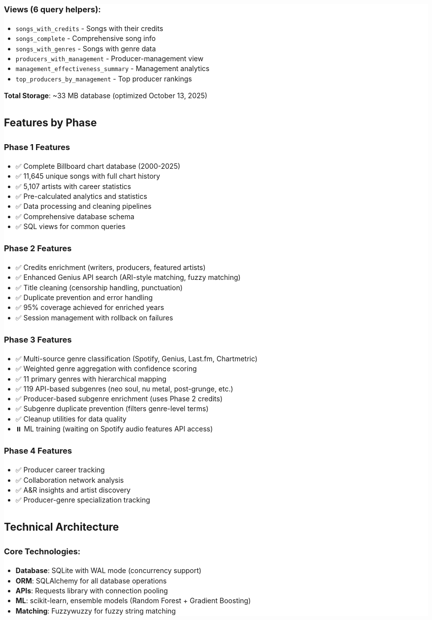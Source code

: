 ### Views (6 query helpers):
- `songs_with_credits` - Songs with their credits
- `songs_complete` - Comprehensive song info
- `songs_with_genres` - Songs with genre data
- `producers_with_management` - Producer-management view
- `management_effectiveness_summary` - Management analytics
- `top_producers_by_management` - Top producer rankings

**Total Storage**: ~33 MB database (optimized October 13, 2025)

## Features by Phase

### Phase 1 Features
- ✅ Complete Billboard chart database (2000-2025)
- ✅ 11,645 unique songs with full chart history
- ✅ 5,107 artists with career statistics
- ✅ Pre-calculated analytics and statistics
- ✅ Data processing and cleaning pipelines
- ✅ Comprehensive database schema
- ✅ SQL views for common queries

### Phase 2 Features
- ✅ Credits enrichment (writers, producers, featured artists)
- ✅ Enhanced Genius API search (ARI-style matching, fuzzy matching)
- ✅ Title cleaning (censorship handling, punctuation)
- ✅ Duplicate prevention and error handling
- ✅ 95% coverage achieved for enriched years
- ✅ Session management with rollback on failures

### Phase 3 Features
- ✅ Multi-source genre classification (Spotify, Genius, Last.fm, Chartmetric)
- ✅ Weighted genre aggregation with confidence scoring
- ✅ 11 primary genres with hierarchical mapping
- ✅ 119 API-based subgenres (neo soul, nu metal, post-grunge, etc.)
- ✅ Producer-based subgenre enrichment (uses Phase 2 credits)
- ✅ Subgenre duplicate prevention (filters genre-level terms)
- ✅ Cleanup utilities for data quality
- ⏸️ ML training (waiting on Spotify audio features API access)

### Phase 4 Features
- ✅ Producer career tracking
- ✅ Collaboration network analysis
- ✅ A&R insights and artist discovery
- ✅ Producer-genre specialization tracking

## Technical Architecture

### Core Technologies:
- **Database**: SQLite with WAL mode (concurrency support)
- **ORM**: SQLAlchemy for all database operations
- **APIs**: Requests library with connection pooling
- **ML**: scikit-learn, ensemble models (Random Forest + Gradient Boosting)
- **Matching**: Fuzzywuzzy for fuzzy string matching
